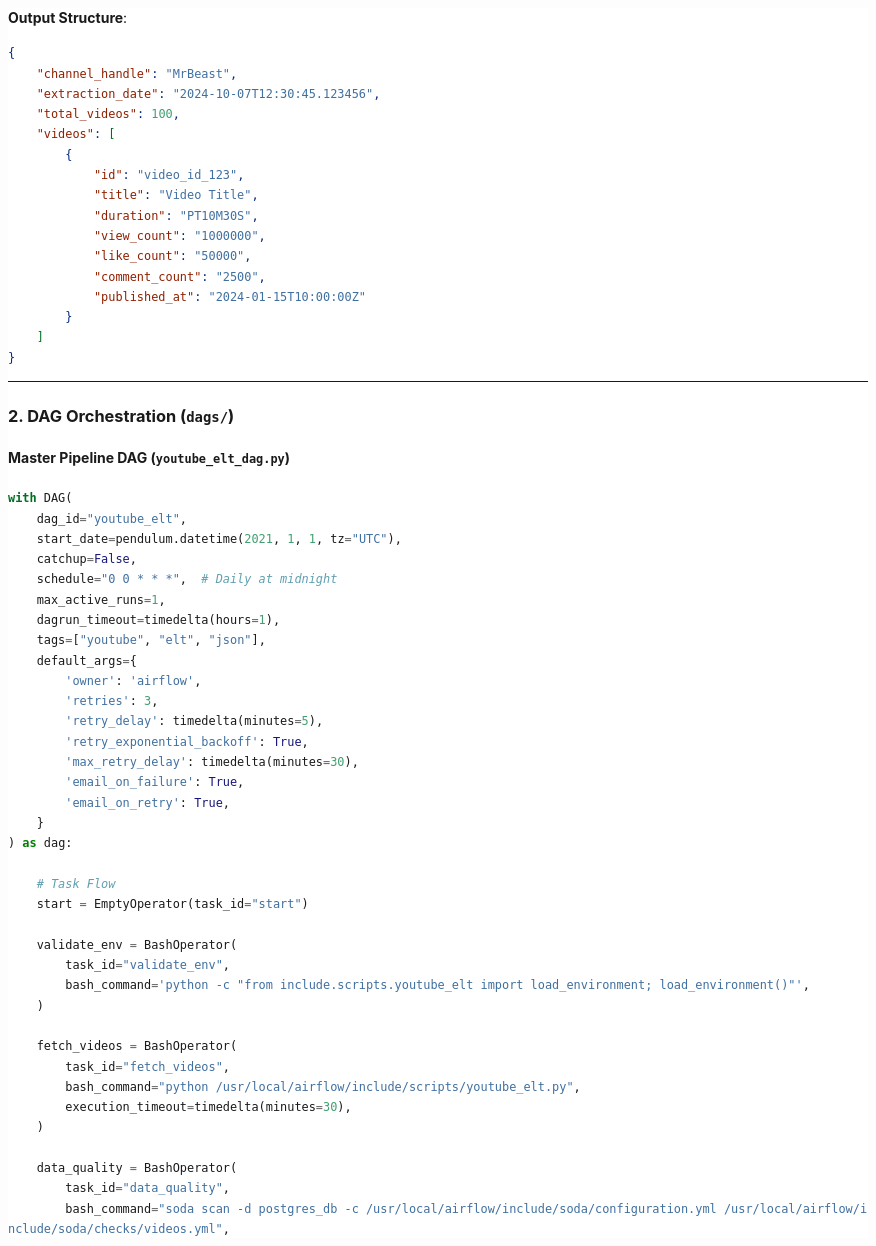**Output Structure**:
```json
{
    "channel_handle": "MrBeast",
    "extraction_date": "2024-10-07T12:30:45.123456",
    "total_videos": 100,
    "videos": [
        {
            "id": "video_id_123",
            "title": "Video Title",
            "duration": "PT10M30S",
            "view_count": "1000000",
            "like_count": "50000",
            "comment_count": "2500",
            "published_at": "2024-01-15T10:00:00Z"
        }
    ]
}
```

---

### 2. DAG Orchestration (`dags/`)

#### **Master Pipeline DAG (`youtube_elt_dag.py`)**

```python
with DAG(
    dag_id="youtube_elt",
    start_date=pendulum.datetime(2021, 1, 1, tz="UTC"),
    catchup=False,
    schedule="0 0 * * *",  # Daily at midnight
    max_active_runs=1,
    dagrun_timeout=timedelta(hours=1),
    tags=["youtube", "elt", "json"],
    default_args={
        'owner': 'airflow',
        'retries': 3,
        'retry_delay': timedelta(minutes=5),
        'retry_exponential_backoff': True,
        'max_retry_delay': timedelta(minutes=30),
        'email_on_failure': True,
        'email_on_retry': True,
    }
) as dag:
    
    # Task Flow
    start = EmptyOperator(task_id="start")
    
    validate_env = BashOperator(
        task_id="validate_env",
        bash_command='python -c "from include.scripts.youtube_elt import load_environment; load_environment()"',
    )
    
    fetch_videos = BashOperator(
        task_id="fetch_videos",
        bash_command="python /usr/local/airflow/include/scripts/youtube_elt.py",
        execution_timeout=timedelta(minutes=30),
    )
    
    data_quality = BashOperator(
        task_id="data_quality",
        bash_command="soda scan -d postgres_db -c /usr/local/airflow/include/soda/configuration.yml /usr/local/airflow/include/soda/checks/videos.yml",
```